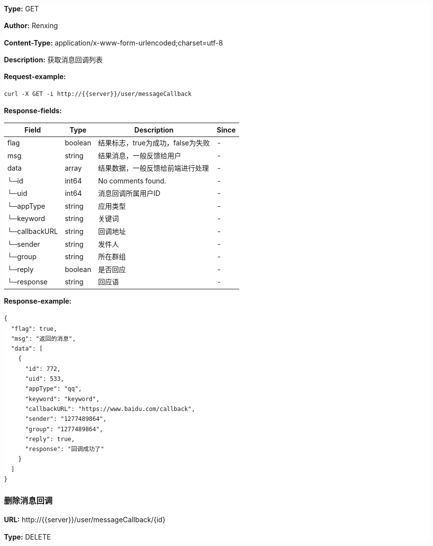 **Type:** GET

**Author:** Renxing

**Content-Type:** application/x-www-form-urlencoded;charset=utf-8

**Description:** 获取消息回调列表

**Request-example:**
```
curl -X GET -i http://{{server}}/user/messageCallback
```
**Response-fields:**

Field | Type|Description|Since
---|---|---|---
flag|boolean|结果标志，true为成功，false为失败|-
msg|string|结果消息，一般反馈给用户|-
data|array|结果数据，一般反馈给前端进行处理|-
└─id|int64|No comments found.|-
└─uid|int64|消息回调所属用户ID|-
└─appType|string|应用类型|-
└─keyword|string|关键词|-
└─callbackURL|string|回调地址|-
└─sender|string|发件人|-
└─group|string|所在群组|-
└─reply|boolean|是否回应|-
└─response|string|回应语|-

**Response-example:**

```
{
  "flag": true,
  "msg": "返回的消息",
  "data": [
    {
      "id": 772,
      "uid": 533,
      "appType": "qq",
      "keyword": "keyword",
      "callbackURL": "https://www.baidu.com/callback",
      "sender": "1277489864",
      "group": "1277489864",
      "reply": true,
      "response": "回调成功了"
    }
  ]
}
```

### 删除消息回调
**URL:** http://{{server}}/user/messageCallback/{id}

**Type:** DELETE

